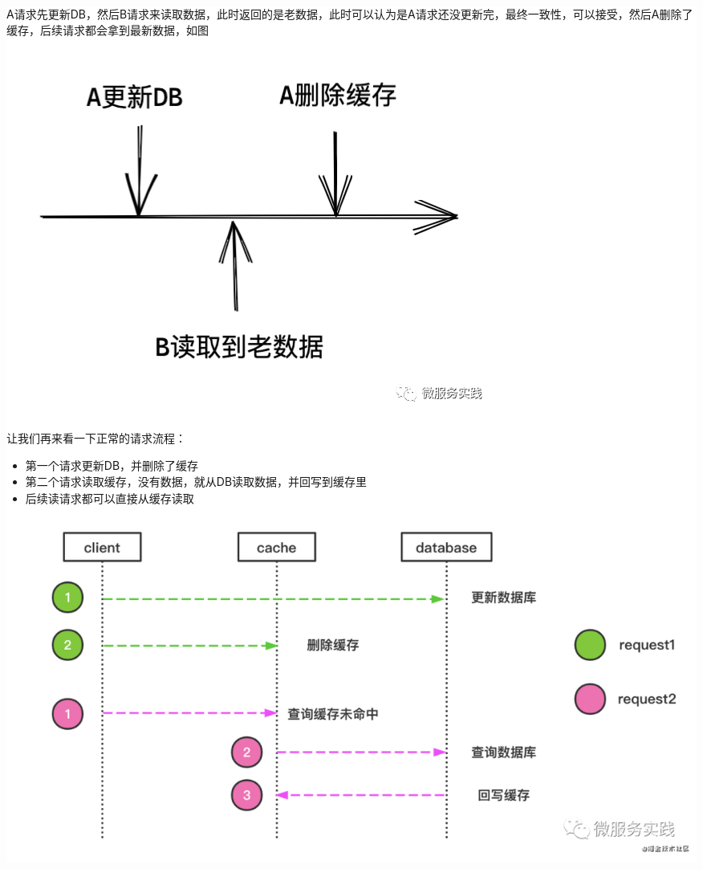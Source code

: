 A请求先更新DB，然后B请求来读取数据，此时返回的是老数据，此时可以认为是A请求还没更新完，最终一致性，可以接受，然后A删除了缓存，后续请求都会拿到最新数据，如图
![redis-cache-04](../../resource/redis-cache-04.png)

让我们再来看一下正常的请求流程：

* 第一个请求更新DB，并删除了缓存
* 第二个请求读取缓存，没有数据，就从DB读取数据，并回写到缓存里
* 后续读请求都可以直接从缓存读取
  ![redis-cache-05](../../resource/redis-cache-05.png)

